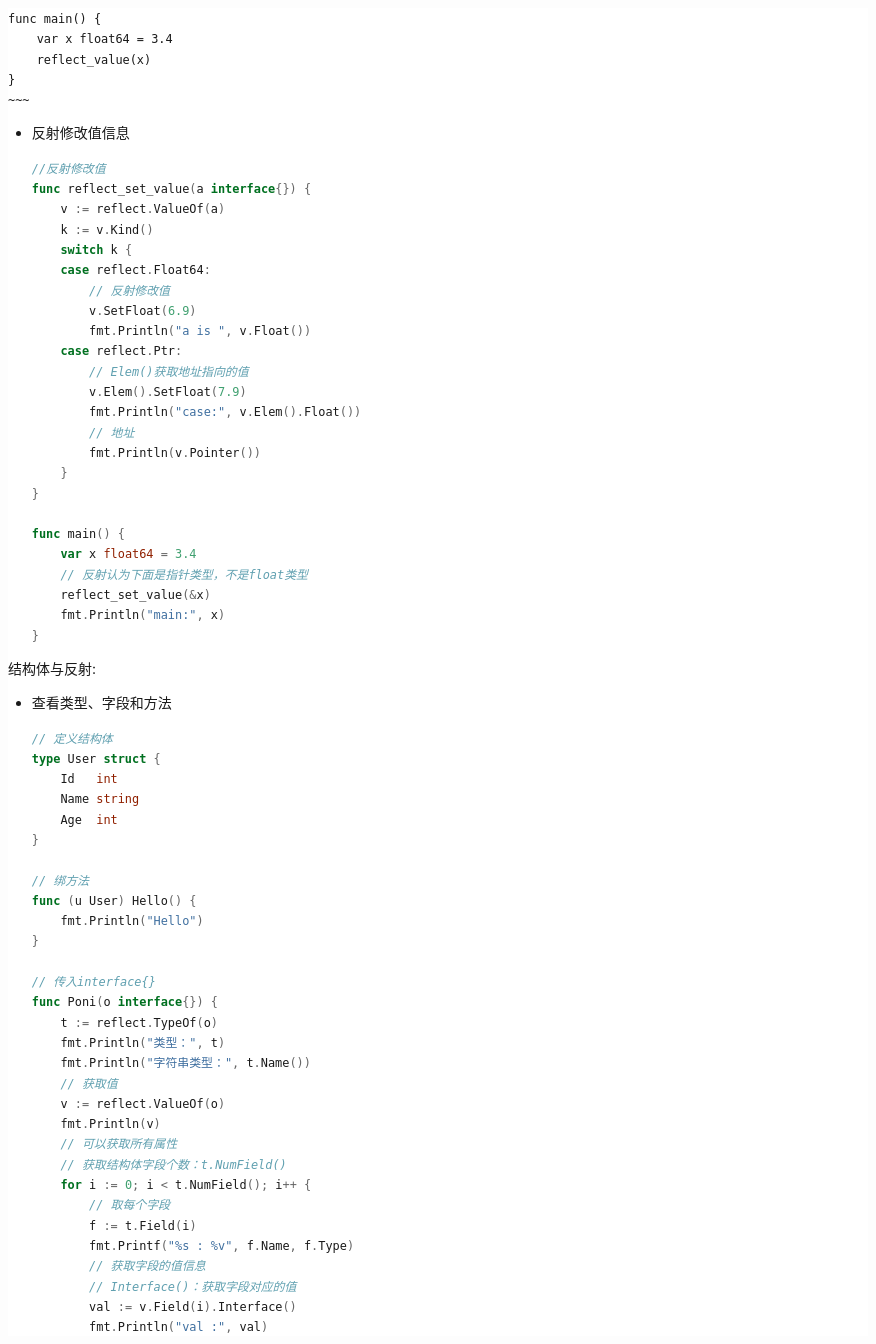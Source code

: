 	func main() {
		var x float64 = 3.4
		reflect_value(x)
	}
	~~~
- 反射修改值信息
	~~~go
	//反射修改值
	func reflect_set_value(a interface{}) {
		v := reflect.ValueOf(a)
		k := v.Kind()
		switch k {
		case reflect.Float64:
			// 反射修改值
			v.SetFloat(6.9)
			fmt.Println("a is ", v.Float())
		case reflect.Ptr:
			// Elem()获取地址指向的值
			v.Elem().SetFloat(7.9)
			fmt.Println("case:", v.Elem().Float())
			// 地址
			fmt.Println(v.Pointer())
		}
	}

	func main() {
		var x float64 = 3.4
		// 反射认为下面是指针类型，不是float类型
		reflect_set_value(&x)
		fmt.Println("main:", x)
	}
	~~~
结构体与反射:
- 查看类型、字段和方法
	~~~go
	// 定义结构体
	type User struct {
		Id   int
		Name string
		Age  int
	}

	// 绑方法
	func (u User) Hello() {
		fmt.Println("Hello")
	}

	// 传入interface{}
	func Poni(o interface{}) {
		t := reflect.TypeOf(o)
		fmt.Println("类型：", t)
		fmt.Println("字符串类型：", t.Name())
		// 获取值
		v := reflect.ValueOf(o)
		fmt.Println(v)
		// 可以获取所有属性
		// 获取结构体字段个数：t.NumField()
		for i := 0; i < t.NumField(); i++ {
			// 取每个字段
			f := t.Field(i)
			fmt.Printf("%s : %v", f.Name, f.Type)
			// 获取字段的值信息
			// Interface()：获取字段对应的值
			val := v.Field(i).Interface()
			fmt.Println("val :", val)